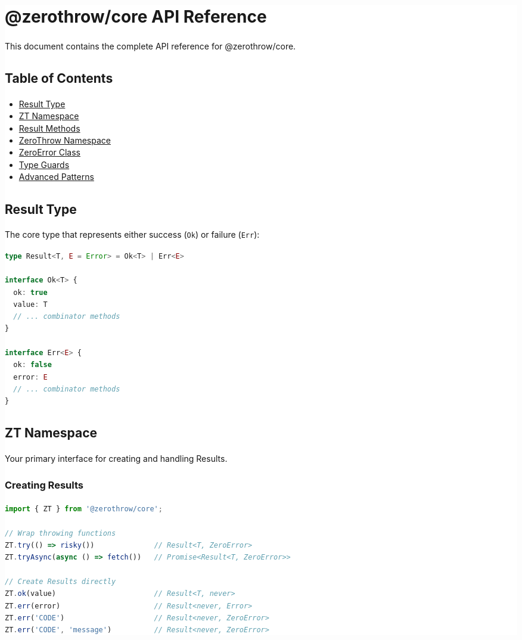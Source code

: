 # @zerothrow/core API Reference

This document contains the complete API reference for @zerothrow/core.

## Table of Contents

- [Result Type](#result-type)
- [ZT Namespace](#zt-namespace)
- [Result Methods](#result-methods)
- [ZeroThrow Namespace](#zerothrow-namespace)
- [ZeroError Class](#zeroerror-class)
- [Type Guards](#type-guards)
- [Advanced Patterns](#advanced-patterns)

## Result Type

The core type that represents either success (`Ok`) or failure (`Err`):

```typescript
type Result<T, E = Error> = Ok<T> | Err<E>

interface Ok<T> {
  ok: true
  value: T
  // ... combinator methods
}

interface Err<E> {
  ok: false
  error: E
  // ... combinator methods
}
```

## ZT Namespace

Your primary interface for creating and handling Results.

### Creating Results

```typescript
import { ZT } from '@zerothrow/core';

// Wrap throwing functions
ZT.try(() => risky())              // Result<T, ZeroError>
ZT.tryAsync(async () => fetch())   // Promise<Result<T, ZeroError>>

// Create Results directly
ZT.ok(value)                       // Result<T, never>
ZT.err(error)                      // Result<never, Error>
ZT.err('CODE')                     // Result<never, ZeroError>
ZT.err('CODE', 'message')          // Result<never, ZeroError>
```
